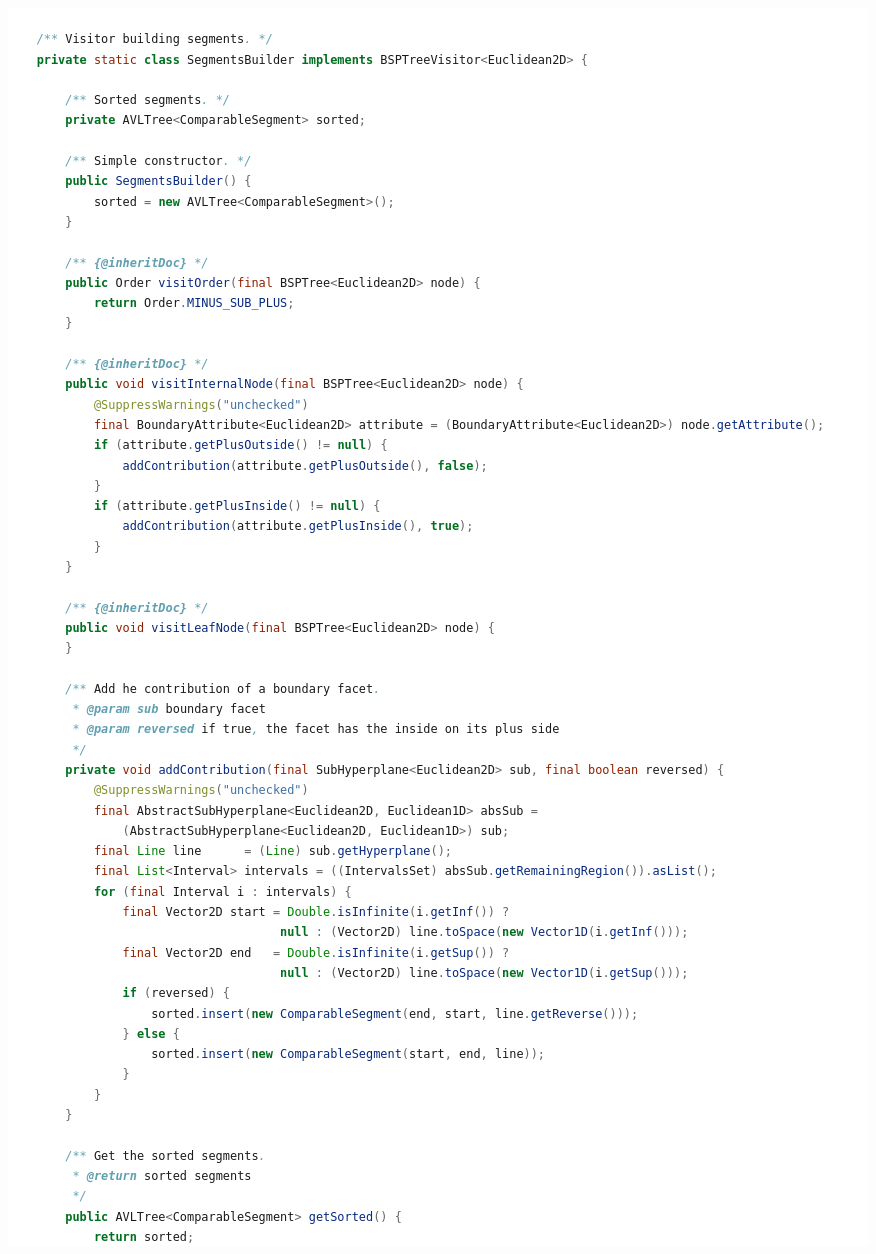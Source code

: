 ```java

    /** Visitor building segments. */
    private static class SegmentsBuilder implements BSPTreeVisitor<Euclidean2D> {

        /** Sorted segments. */
        private AVLTree<ComparableSegment> sorted;

        /** Simple constructor. */
        public SegmentsBuilder() {
            sorted = new AVLTree<ComparableSegment>();
        }

        /** {@inheritDoc} */
        public Order visitOrder(final BSPTree<Euclidean2D> node) {
            return Order.MINUS_SUB_PLUS;
        }

        /** {@inheritDoc} */
        public void visitInternalNode(final BSPTree<Euclidean2D> node) {
            @SuppressWarnings("unchecked")
            final BoundaryAttribute<Euclidean2D> attribute = (BoundaryAttribute<Euclidean2D>) node.getAttribute();
            if (attribute.getPlusOutside() != null) {
                addContribution(attribute.getPlusOutside(), false);
            }
            if (attribute.getPlusInside() != null) {
                addContribution(attribute.getPlusInside(), true);
            }
        }

        /** {@inheritDoc} */
        public void visitLeafNode(final BSPTree<Euclidean2D> node) {
        }

        /** Add he contribution of a boundary facet.
         * @param sub boundary facet
         * @param reversed if true, the facet has the inside on its plus side
         */
        private void addContribution(final SubHyperplane<Euclidean2D> sub, final boolean reversed) {
            @SuppressWarnings("unchecked")
            final AbstractSubHyperplane<Euclidean2D, Euclidean1D> absSub =
                (AbstractSubHyperplane<Euclidean2D, Euclidean1D>) sub;
            final Line line      = (Line) sub.getHyperplane();
            final List<Interval> intervals = ((IntervalsSet) absSub.getRemainingRegion()).asList();
            for (final Interval i : intervals) {
                final Vector2D start = Double.isInfinite(i.getInf()) ?
                                      null : (Vector2D) line.toSpace(new Vector1D(i.getInf()));
                final Vector2D end   = Double.isInfinite(i.getSup()) ?
                                      null : (Vector2D) line.toSpace(new Vector1D(i.getSup()));
                if (reversed) {
                    sorted.insert(new ComparableSegment(end, start, line.getReverse()));
                } else {
                    sorted.insert(new ComparableSegment(start, end, line));
                }
            }
        }

        /** Get the sorted segments.
         * @return sorted segments
         */
        public AVLTree<ComparableSegment> getSorted() {
            return sorted;
```
